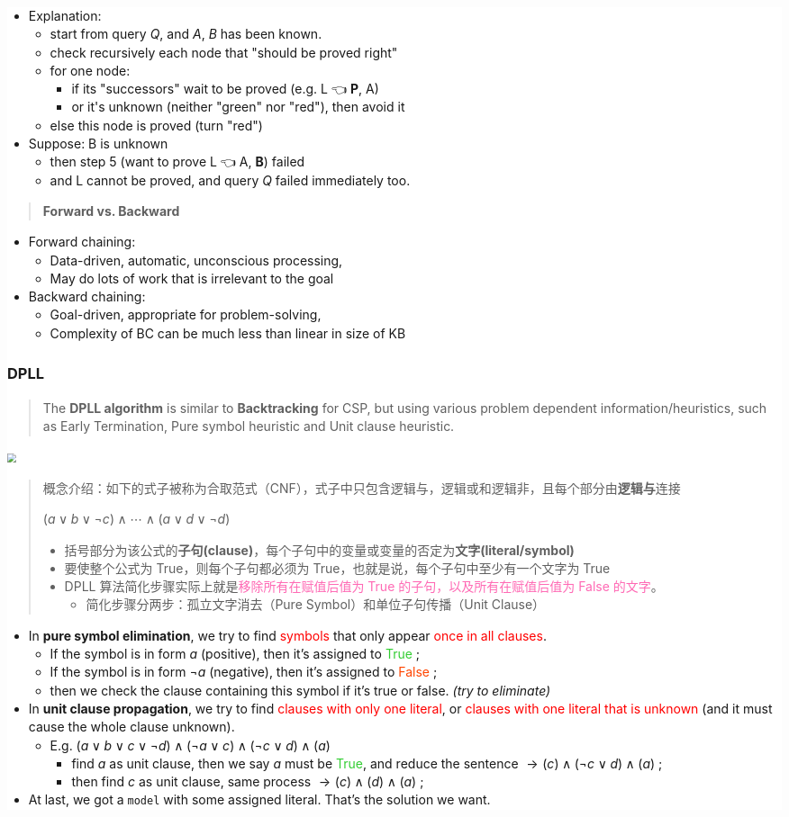 </table>

- Explanation:
	- start from query $Q$, and $A$, $B$ has been known.
	- check recursively each node that "should be proved right"
	- for one node:
		- if its "successors" wait to be proved (e.g. L 👈 **P**, A)
		- or it's unknown (neither "green" nor "red"), then avoid it
	- else this node is proved (turn "red")
- Suppose: B is unknown
	- then step 5 (want to prove L 👈 A, **B**) failed
	- and L cannot be proved, and query $Q$ failed immediately too.

> **Forward vs. Backward**

- Forward chaining:
	- Data-driven, automatic, unconscious processing,
	- May do lots of work that is irrelevant to the goal
- Backward chaining:
	- Goal-driven, appropriate for problem-solving,
	- Complexity of BC can be much less than linear in size of KB

### DPLL

> The **DPLL algorithm** is similar to **Backtracking** for CSP, but using various problem dependent information/heuristics, such as Early Termination, Pure symbol heuristic and Unit clause heuristic.

<img src="ai1025.png" style="zoom:60%">

> 概念介绍：如下的式子被称为合取范式（CNF），式子中只包含逻辑与，逻辑或和逻辑非，且每个部分由**逻辑与**连接
>
> $(a\vee b\vee \neg c)\wedge \cdots \wedge (a\vee d \vee \neg d)$
>
> - 括号部分为该公式的**子句(clause)**，每个子句中的变量或变量的否定为**文字(literal/symbol)**
> - 要使整个公式为 True，则每个子句都必须为 True，也就是说，每个子句中至少有一个文字为 True
> - DPLL 算法简化步骤实际上就是<font color=hotpink>移除所有在赋值后值为 True 的子句，以及所有在赋值后值为 False 的文字</font>。
>     - 简化步骤分两步：孤立文字消去（Pure Symbol）和单位子句传播（Unit Clause）

- In **pure symbol elimination**, we try to find <font color=red>symbols</font> that only appear <font color=red>once in all clauses</font>.
    - If the symbol is in form $a$ (positive), then it’s assigned to <font color=limegreen>True</font> ;
    - If the symbol is in form $\neg a$ (negative), then it’s assigned to <font color=orangered>False</font> ;
    - then we check the clause containing this symbol if it’s true or false. *(try to eliminate)*
- In **unit clause propagation**, we try to find <font color=red>clauses with only one literal</font>, or <font color=red>clauses with one literal that is unknown</font> (and it must cause the whole clause unknown).
	- E.g. $(a\vee b\vee c\vee \neg d)\wedge (\neg a\vee c)\wedge (\neg c\vee d)\wedge (a)$
		- find $a$ as unit clause, then we say $a$ must be <font color=limegreen>True</font>, and reduce the sentence $\to (c)\wedge (\neg c\vee d)\wedge (a)$ ;
		- then find $c$ as unit clause, same process $\to (c)\wedge(d)\wedge(a)$ ;
- At last, we got a `model` with some assigned literal. That’s the solution we want.

